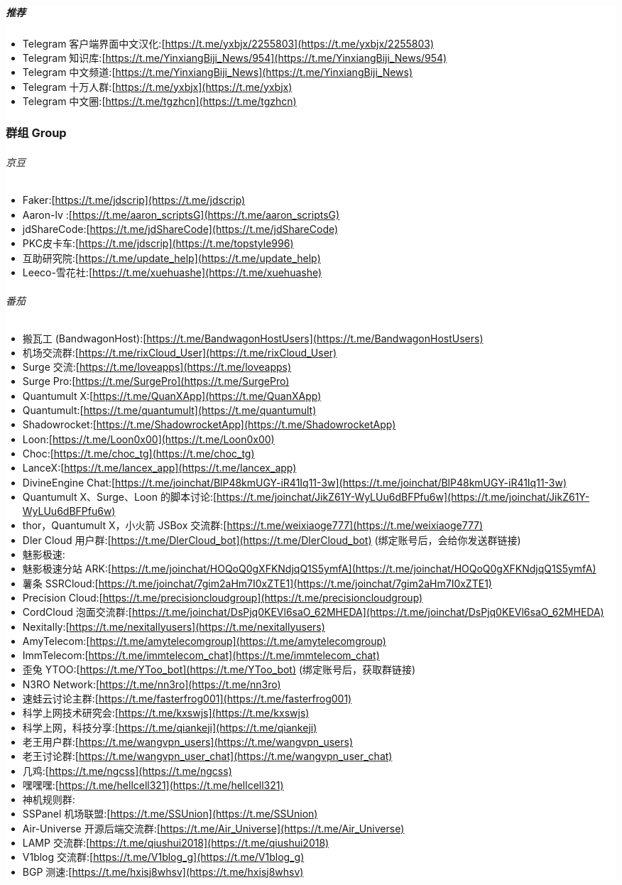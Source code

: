 ##### 推荐[](https://congcong0806.github.io/2018/04/24/Telegram/#%E6%8E%A8%E8%8D%90)

*   Telegram 客户端界面中文汉化:[https://t.me/yxbjx/2255803](https://t.me/yxbjx/2255803)
*   Telegram 知识库:[https://t.me/YinxiangBiji_News/954](https://t.me/YinxiangBiji_News/954)
*   Telegram 中文频道:[https://t.me/YinxiangBiji_News](https://t.me/YinxiangBiji_News)
*   Telegram 十万人群:[https://t.me/yxbjx](https://t.me/yxbjx)
*   Telegram 中文圈:[https://t.me/tgzhcn](https://t.me/tgzhcn)

### 群组 Group[](https://congcong0806.github.io/2018/04/24/Telegram/#%E7%BE%A4%E7%BB%84-group)

###### 京豆

*   Faker:[https://t.me/jdscrip](https://t.me/jdscrip)
*   Aaron-lv :[https://t.me/aaron_scriptsG](https://t.me/aaron_scriptsG)
*   jdShareCode:[https://t.me/jdShareCode](https://t.me/jdShareCode)
*   PKC皮卡车:[https://t.me/jdscrip](https://t.me/topstyle996)
*   互助研究院:[https://t.me/update_help](https://t.me/update_help)
*   Leeco-雪花社:[https://t.me/xuehuashe](https://t.me/xuehuashe)

###### 番茄[](https://congcong0806.github.io/2018/04/24/Telegram/#%E7%BF%BB%E5%A2%99)

*   搬瓦工 (BandwagonHost):[https://t.me/BandwagonHostUsers](https://t.me/BandwagonHostUsers)
*   机场交流群:[https://t.me/rixCloud_User](https://t.me/rixCloud_User)
*   Surge 交流:[https://t.me/loveapps](https://t.me/loveapps)
*   Surge Pro:[https://t.me/SurgePro](https://t.me/SurgePro)
*   Quantumult X:[https://t.me/QuanXApp](https://t.me/QuanXApp)
*   Quantumult:[https://t.me/quantumult](https://t.me/quantumult)
*   Shadowrocket:[https://t.me/ShadowrocketApp](https://t.me/ShadowrocketApp)
*   Loon:[https://t.me/Loon0x00](https://t.me/Loon0x00)
*   Choc:[https://t.me/choc_tg](https://t.me/choc_tg)
*   LanceX:[https://t.me/lancex_app](https://t.me/lancex_app)
*   DivineEngine Chat:[https://t.me/joinchat/BlP48kmUGY-iR41Iq11-3w](https://t.me/joinchat/BlP48kmUGY-iR41Iq11-3w)
*   Quantumult X、Surge、Loon 的脚本讨论:[https://t.me/joinchat/JikZ61Y-WyLUu6dBFPfu6w](https://t.me/joinchat/JikZ61Y-WyLUu6dBFPfu6w)
*   thor，Quantumult X，小火箭 JSBox 交流群:[https://t.me/weixiaoge777](https://t.me/weixiaoge777)
*   Dler Cloud 用户群:[https://t.me/DlerCloud_bot](https://t.me/DlerCloud_bot) (绑定账号后，会给你发送群链接)
*   魅影极速:
*   魅影极速分站 ARK:[https://t.me/joinchat/HOQoQ0gXFKNdjqQ1S5ymfA](https://t.me/joinchat/HOQoQ0gXFKNdjqQ1S5ymfA)
*   薯条 SSRCloud:[https://t.me/joinchat/7gim2aHm7I0xZTE1](https://t.me/joinchat/7gim2aHm7I0xZTE1)
*   Precision Cloud:[https://t.me/precisioncloudgroup](https://t.me/precisioncloudgroup)
*   CordCloud 泡面交流群:[https://t.me/joinchat/DsPjq0KEVl6saO_62MHEDA](https://t.me/joinchat/DsPjq0KEVl6saO_62MHEDA)
*   Nexitally:[https://t.me/nexitallyusers](https://t.me/nexitallyusers)
*   AmyTelecom:[https://t.me/amytelecomgroup](https://t.me/amytelecomgroup)
*   ImmTelecom:[https://t.me/immtelecom_chat](https://t.me/immtelecom_chat)
*   歪兔 YTOO:[https://t.me/YToo_bot](https://t.me/YToo_bot) (绑定账号后，获取群链接)
*   N3RO Network:[https://t.me/nn3ro](https://t.me/nn3ro)
*   速蛙云讨论主群:[https://t.me/fasterfrog001](https://t.me/fasterfrog001)
*   科学上网技术研究会:[https://t.me/kxswjs](https://t.me/kxswjs)
*   科学上网，科技分享:[https://t.me/qiankeji](https://t.me/qiankeji)
*   老王用户群:[https://t.me/wangvpn_users](https://t.me/wangvpn_users)
*   老王讨论群:[https://t.me/wangvpn_user_chat](https://t.me/wangvpn_user_chat)
*   几鸡:[https://t.me/ngcss](https://t.me/ngcss)
*   嘿嘿嘿:[https://t.me/hellcell321](https://t.me/hellcell321)
*   神机规则群:
*   SSPanel 机场联盟:[https://t.me/SSUnion](https://t.me/SSUnion)
*   Air-Universe 开源后端交流群:[https://t.me/Air_Universe](https://t.me/Air_Universe)
*   LAMP 交流群:[https://t.me/qiushui2018](https://t.me/qiushui2018)
*   V1blog 交流群:[https://t.me/V1blog_g](https://t.me/V1blog_g)
*   BGP 测速:[https://t.me/hxisj8whsv](https://t.me/hxisj8whsv)